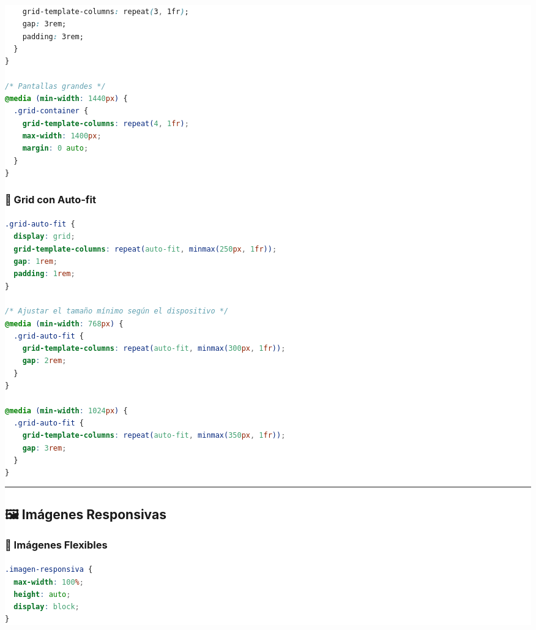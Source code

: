 ```css
    grid-template-columns: repeat(3, 1fr);
    gap: 3rem;
    padding: 3rem;
  }
}

/* Pantallas grandes */
@media (min-width: 1440px) {
  .grid-container {
    grid-template-columns: repeat(4, 1fr);
    max-width: 1400px;
    margin: 0 auto;
  }
}
```

### 🎯 Grid con Auto-fit

```css
.grid-auto-fit {
  display: grid;
  grid-template-columns: repeat(auto-fit, minmax(250px, 1fr));
  gap: 1rem;
  padding: 1rem;
}

/* Ajustar el tamaño mínimo según el dispositivo */
@media (min-width: 768px) {
  .grid-auto-fit {
    grid-template-columns: repeat(auto-fit, minmax(300px, 1fr));
    gap: 2rem;
  }
}

@media (min-width: 1024px) {
  .grid-auto-fit {
    grid-template-columns: repeat(auto-fit, minmax(350px, 1fr));
    gap: 3rem;
  }
}
```

---

## 🖼️ Imágenes Responsivas

### 🎯 Imágenes Flexibles

```css
.imagen-responsiva {
  max-width: 100%;
  height: auto;
  display: block;
}
```
